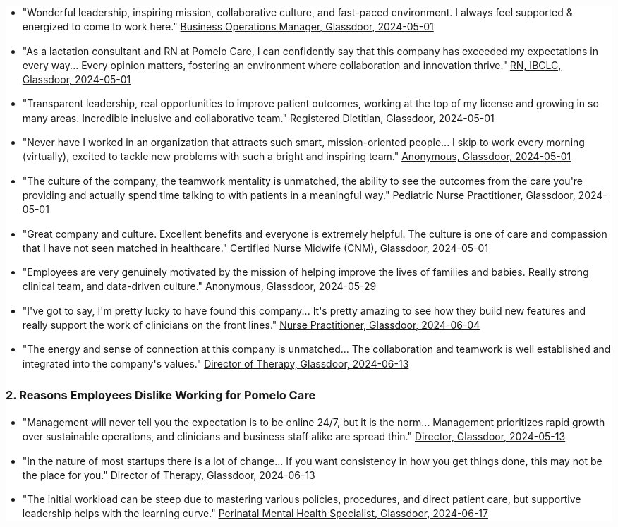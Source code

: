 - "Wonderful leadership, inspiring mission, collaborative culture, and fast-paced environment. I always feel supported & energized to come to work here." [Business Operations Manager, Glassdoor, 2024-05-01](https://www.glassdoor.com/Reviews/Employee-Review-Pomelo-Care-RVW86867623.htm)

- "As a lactation consultant and RN at Pomelo Care, I can confidently say that this company has exceeded my expectations in every way... Every opinion matters, fostering an environment where collaboration and innovation thrive." [RN, IBCLC, Glassdoor, 2024-05-01](https://www.glassdoor.com/Reviews/Employee-Review-Pomelo-Care-RVW86867757.htm)

- "Transparent leadership, real opportunities to improve patient outcomes, working at the top of my license and growing in so many areas. Incredible inclusive and collaborative team." [Registered Dietitian, Glassdoor, 2024-05-01](https://www.glassdoor.com/Reviews/Employee-Review-Pomelo-Care-RVW86867844.htm)

- "Never have I worked in an organization that attracts such smart, mission-oriented people... I skip to work every morning (virtually), excited to tackle new problems with such a bright and inspiring team." [Anonymous, Glassdoor, 2024-05-01](https://www.glassdoor.com/Reviews/Employee-Review-Pomelo-Care-RVW86867978.htm)

- "The culture of the company, the teamwork mentality is unmatched, the ability to see the outcomes from the care you're providing and actually spend time talking to with patients in a meaningful way." [Pediatric Nurse Practitioner, Glassdoor, 2024-05-01](https://www.glassdoor.com/Reviews/Employee-Review-Pomelo-Care-RVW86871528.htm)

- "Great company and culture. Excellent benefits and everyone is extremely helpful. The culture is one of care and compassion that I have not seen matched in healthcare." [Certified Nurse Midwife (CNM), Glassdoor, 2024-05-01](https://www.glassdoor.com/Reviews/Employee-Review-Pomelo-Care-RVW86871732.htm)

- "Employees are very genuinely motivated by the mission of helping improve the lives of families and babies. Really strong clinical team, and data-driven culture." [Anonymous, Glassdoor, 2024-05-29](https://www.glassdoor.com/Reviews/Employee-Review-Pomelo-Care-RVW87746013.htm)

- "I've got to say, I'm pretty lucky to have found this company... It's pretty amazing to see how they build new features and really support the work of clinicians on the front lines." [Nurse Practitioner, Glassdoor, 2024-06-04](https://www.glassdoor.com/Reviews/Employee-Review-Pomelo-Care-RVW87921950.htm)

- "The energy and sense of connection at this company is unmatched... The collaboration and teamwork is well established and integrated into the company's values." [Director of Therapy, Glassdoor, 2024-06-13](https://www.glassdoor.com/Reviews/Employee-Review-Pomelo-Care-RVW88229784.htm)

### 2. Reasons Employees Dislike Working for Pomelo Care

- "Management will never tell you the expectation is to be online 24/7, but it is the norm... Management prioritizes rapid growth over sustainable operations, and clinicians and business staff alike are spread thin." [Director, Glassdoor, 2024-05-13](https://www.glassdoor.com/Reviews/Employee-Review-Pomelo-Care-RVW87236225.htm)

- "In the nature of most startups there is a lot of change... If you want consistency in how you get things done, this may not be the place for you." [Director of Therapy, Glassdoor, 2024-06-13](https://www.glassdoor.com/Reviews/Employee-Review-Pomelo-Care-RVW88229784.htm)

- "The initial workload can be steep due to mastering various policies, procedures, and direct patient care, but supportive leadership helps with the learning curve." [Perinatal Mental Health Specialist, Glassdoor, 2024-06-17](https://www.glassdoor.com/Reviews/Employee-Review-Pomelo-Care-RVW88331008.htm)
